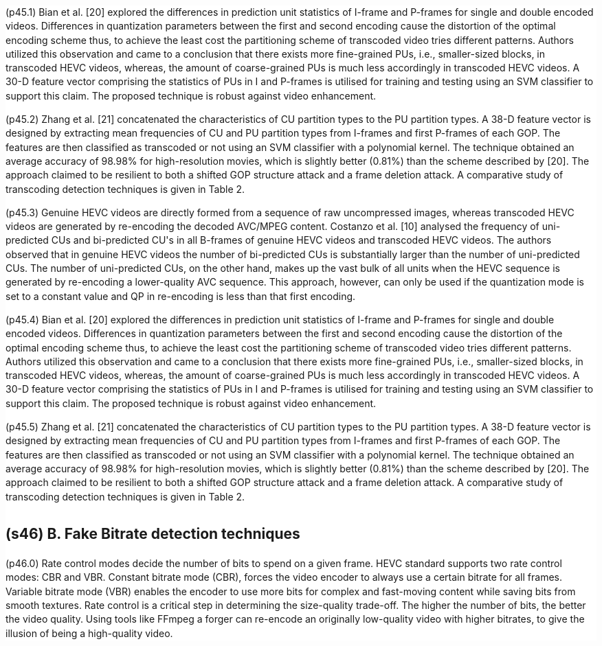 (p45.1) Bian et al. [20] explored the differences in prediction unit statistics of I-frame and P-frames for single and double encoded videos. Differences in quantization parameters between the first and second encoding cause the distortion of the optimal encoding scheme thus, to achieve the least cost the partitioning scheme of transcoded video tries different patterns. Authors utilized this observation and came to a conclusion that there exists more fine-grained PUs, i.e., smaller-sized blocks, in transcoded HEVC videos, whereas, the amount of coarse-grained PUs is much less accordingly in transcoded HEVC videos. A 30-D feature vector comprising the statistics of PUs in I and P-frames is utilised for training and testing using an SVM classifier to support this claim. The proposed technique is robust against video enhancement.

(p45.2) Zhang et al. [21] concatenated the characteristics of CU partition types to the PU partition types. A 38-D feature vector is designed by extracting mean frequencies of CU and PU partition types from I-frames and first P-frames of each GOP. The features are then classified as transcoded or not using an SVM classifier with a polynomial kernel. The technique obtained an average accuracy of 98.98% for high-resolution movies, which is slightly better (0.81%) than the scheme described by [20]. The approach claimed to be resilient to both a shifted GOP structure attack and a frame deletion attack. A comparative study of transcoding detection techniques is given in Table 2. 

(p45.3) Genuine HEVC videos are directly formed from a sequence of raw uncompressed images, whereas transcoded HEVC videos are generated by re-encoding the decoded AVC/MPEG content. Costanzo et al. [10] analysed the frequency of uni-predicted CUs and bi-predicted CU's in all B-frames of genuine HEVC videos and transcoded HEVC videos. The authors observed that in genuine HEVC videos the number of bi-predicted CUs is substantially larger than the number of uni-predicted CUs. The number of uni-predicted CUs, on the other hand, makes up the vast bulk of all units when the HEVC sequence is generated by re-encoding a lower-quality AVC sequence. This approach, however, can only be used if the quantization mode is set to a constant value and QP in re-encoding is less than that first encoding.

(p45.4) Bian et al. [20] explored the differences in prediction unit statistics of I-frame and P-frames for single and double encoded videos. Differences in quantization parameters between the first and second encoding cause the distortion of the optimal encoding scheme thus, to achieve the least cost the partitioning scheme of transcoded video tries different patterns. Authors utilized this observation and came to a conclusion that there exists more fine-grained PUs, i.e., smaller-sized blocks, in transcoded HEVC videos, whereas, the amount of coarse-grained PUs is much less accordingly in transcoded HEVC videos. A 30-D feature vector comprising the statistics of PUs in I and P-frames is utilised for training and testing using an SVM classifier to support this claim. The proposed technique is robust against video enhancement.

(p45.5) Zhang et al. [21] concatenated the characteristics of CU partition types to the PU partition types. A 38-D feature vector is designed by extracting mean frequencies of CU and PU partition types from I-frames and first P-frames of each GOP. The features are then classified as transcoded or not using an SVM classifier with a polynomial kernel. The technique obtained an average accuracy of 98.98% for high-resolution movies, which is slightly better (0.81%) than the scheme described by [20]. The approach claimed to be resilient to both a shifted GOP structure attack and a frame deletion attack. A comparative study of transcoding detection techniques is given in Table 2. 
## (s46) B. Fake Bitrate detection techniques
(p46.0) Rate control modes decide the number of bits to spend on a given frame. HEVC standard supports two rate control modes: CBR and VBR. Constant bitrate mode (CBR), forces the video encoder to always use a certain bitrate for all frames. Variable bitrate mode (VBR) enables the encoder to use more bits for complex and fast-moving content while saving bits from smooth textures. Rate control is a critical step in determining the size-quality trade-off. The higher the number of bits, the better the video quality. Using tools like FFmpeg a forger can re-encode an originally low-quality video with higher bitrates, to give the illusion of being a high-quality video.
